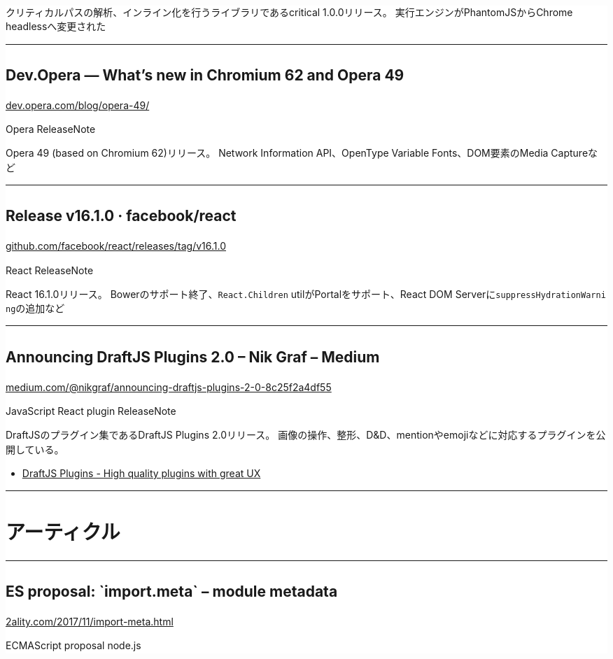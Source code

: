 クリティカルパスの解析、インライン化を行うライブラリであるcritical 1.0.0リリース。
実行エンジンがPhantomJSからChrome headlessへ変更された


----

## Dev.Opera — What’s new in Chromium 62 and Opera 49
[dev.opera.com/blog/opera-49/](https://dev.opera.com/blog/opera-49/ "Dev.Opera — What’s new in Chromium 62 and Opera 49")
<p class="jser-tags jser-tag-icon"><span class="jser-tag">Opera</span> <span class="jser-tag">ReleaseNote</span></p>

Opera 49 (based on Chromium 62)リリース。
Network Information API、OpenType Variable Fonts、DOM要素のMedia Captureなど


----

## Release v16.1.0 · facebook/react
[github.com/facebook/react/releases/tag/v16.1.0](https://github.com/facebook/react/releases/tag/v16.1.0 "Release v16.1.0 · facebook/react")
<p class="jser-tags jser-tag-icon"><span class="jser-tag">React</span> <span class="jser-tag">ReleaseNote</span></p>

React 16.1.0リリース。
Bowerのサポート終了、`React.Children` utilがPortalをサポート、React DOM Serverに`suppressHydrationWarning`の追加など


----

## Announcing DraftJS Plugins 2.0 – Nik Graf – Medium
[medium.com/@nikgraf/announcing-draftjs-plugins-2-0-8c25f2a4df55](https://medium.com/@nikgraf/announcing-draftjs-plugins-2-0-8c25f2a4df55 "Announcing DraftJS Plugins 2.0 – Nik Graf – Medium")
<p class="jser-tags jser-tag-icon"><span class="jser-tag">JavaScript</span> <span class="jser-tag">React</span> <span class="jser-tag">plugin</span> <span class="jser-tag">ReleaseNote</span></p>

DraftJSのプラグイン集であるDraftJS Plugins 2.0リリース。
画像の操作、整形、D&D、mentionやemojiなどに対応するプラグインを公開している。

- [DraftJS Plugins - High quality plugins with great UX](https://www.draft-js-plugins.com/ "DraftJS Plugins - High quality plugins with great UX")

----
<h1 class="site-genre">アーティクル</h1>

----

## ES proposal: \`import.meta\` – module metadata
[2ality.com/2017/11/import-meta.html](http://2ality.com/2017/11/import-meta.html "ES proposal: \`import.meta\` – module metadata")
<p class="jser-tags jser-tag-icon"><span class="jser-tag">ECMAScript</span> <span class="jser-tag">proposal</span> <span class="jser-tag">node.js</span></p>
